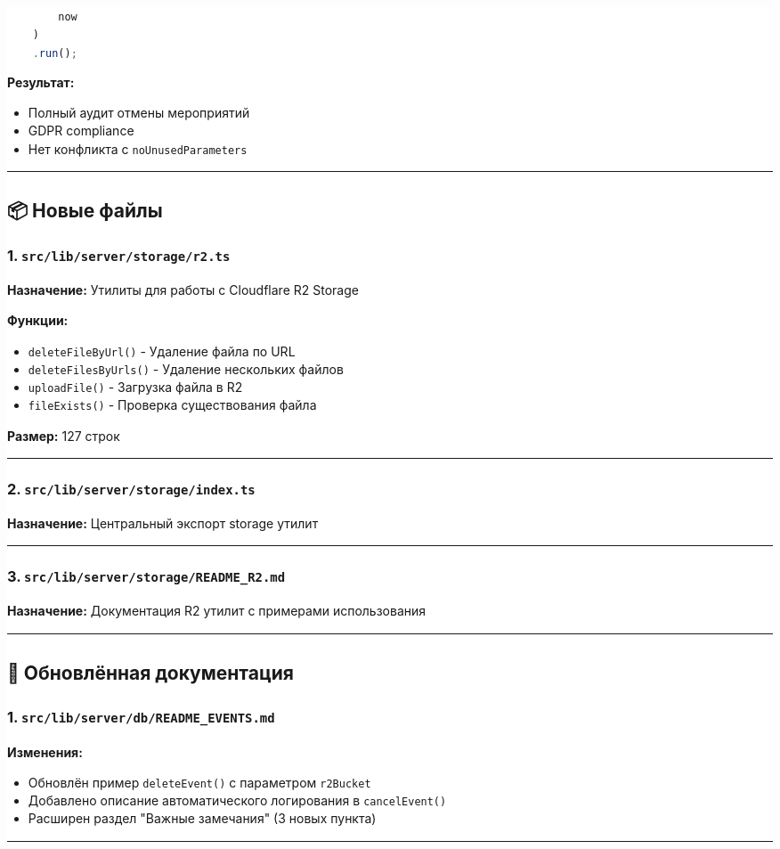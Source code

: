 ```typescript
		now
	)
	.run();
```

**Результат:**

- Полный аудит отмены мероприятий
- GDPR compliance
- Нет конфликта с `noUnusedParameters`

---

## 📦 Новые файлы

### 1. `src/lib/server/storage/r2.ts`

**Назначение:** Утилиты для работы с Cloudflare R2 Storage

**Функции:**

- `deleteFileByUrl()` - Удаление файла по URL
- `deleteFilesByUrls()` - Удаление нескольких файлов
- `uploadFile()` - Загрузка файла в R2
- `fileExists()` - Проверка существования файла

**Размер:** 127 строк

---

### 2. `src/lib/server/storage/index.ts`

**Назначение:** Центральный экспорт storage утилит

---

### 3. `src/lib/server/storage/README_R2.md`

**Назначение:** Документация R2 утилит с примерами использования

---

## 📝 Обновлённая документация

### 1. `src/lib/server/db/README_EVENTS.md`

**Изменения:**

- Обновлён пример `deleteEvent()` с параметром `r2Bucket`
- Добавлено описание автоматического логирования в `cancelEvent()`
- Расширен раздел "Важные замечания" (3 новых пункта)

---
